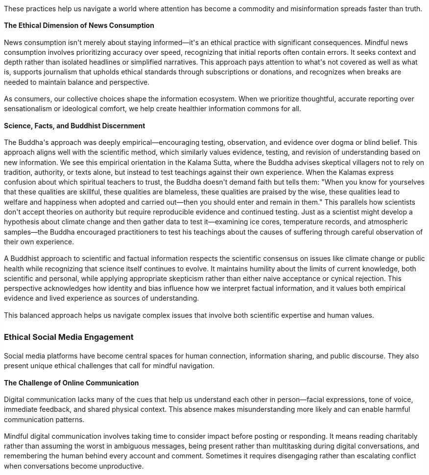 These practices help us navigate a world where attention has become a commodity and misinformation spreads faster than truth.

**The Ethical Dimension of News Consumption**

News consumption isn't merely about staying informed—it's an ethical practice with significant consequences. Mindful news consumption involves prioritizing accuracy over speed, recognizing that initial reports often contain errors. It seeks context and depth rather than isolated headlines or simplified narratives. This approach pays attention to what's not covered as well as what is, supports journalism that upholds ethical standards through subscriptions or donations, and recognizes when breaks are needed to maintain balance and perspective.

As consumers, our collective choices shape the information ecosystem. When we prioritize thoughtful, accurate reporting over sensationalism or ideological comfort, we help create healthier information commons for all.

**Science, Facts, and Buddhist Discernment**

The Buddha's approach was deeply empirical—encouraging testing, observation, and evidence over dogma or blind belief. This approach aligns well with the scientific method, which similarly values evidence, testing, and revision of understanding based on new information. We see this empirical orientation in the Kalama Sutta, where the Buddha advises skeptical villagers not to rely on tradition, authority, or texts alone, but instead to test teachings against their own experience. When the Kalamas express confusion about which spiritual teachers to trust, the Buddha doesn't demand faith but tells them: "When you know for yourselves that these qualities are skillful, these qualities are blameless, these qualities are praised by the wise, these qualities lead to welfare and happiness when adopted and carried out—then you should enter and remain in them." This parallels how scientists don't accept theories on authority but require reproducible evidence and continued testing. Just as a scientist might develop a hypothesis about climate change and then gather data to test it—examining ice cores, temperature records, and atmospheric samples—the Buddha encouraged practitioners to test his teachings about the causes of suffering through careful observation of their own experience.

A Buddhist approach to scientific and factual information respects the scientific consensus on issues like climate change or public health while recognizing that science itself continues to evolve. It maintains humility about the limits of current knowledge, both scientific and personal, while applying appropriate skepticism rather than either naive acceptance or cynical rejection. This perspective acknowledges how identity and bias influence how we interpret factual information, and it values both empirical evidence and lived experience as sources of understanding.

This balanced approach helps us navigate complex issues that involve both scientific expertise and human values.

### Ethical Social Media Engagement

Social media platforms have become central spaces for human connection, information sharing, and public discourse. They also present unique ethical challenges that call for mindful navigation.

**The Challenge of Online Communication**

Digital communication lacks many of the cues that help us understand each other in person—facial expressions, tone of voice, immediate feedback, and shared physical context. This absence makes misunderstanding more likely and can enable harmful communication patterns. 

Mindful digital communication involves taking time to consider impact before posting or responding. It means reading charitably rather than assuming the worst in ambiguous messages, being present rather than multitasking during digital conversations, and remembering the human behind every account and comment. Sometimes it requires disengaging rather than escalating conflict when conversations become unproductive.
